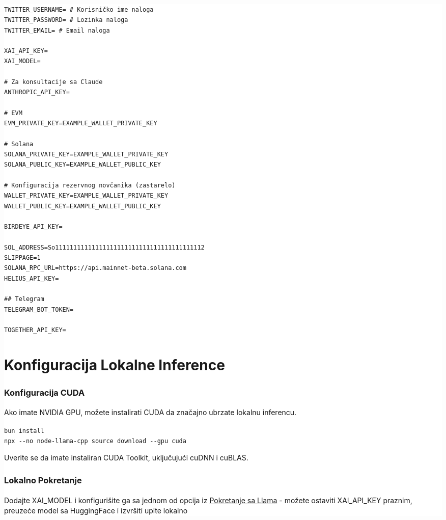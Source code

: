 ```
TWITTER_USERNAME= # Korisničko ime naloga
TWITTER_PASSWORD= # Lozinka naloga
TWITTER_EMAIL= # Email naloga

XAI_API_KEY=
XAI_MODEL=

# Za konsultacije sa Claude
ANTHROPIC_API_KEY=

# EVM
EVM_PRIVATE_KEY=EXAMPLE_WALLET_PRIVATE_KEY

# Solana
SOLANA_PRIVATE_KEY=EXAMPLE_WALLET_PRIVATE_KEY
SOLANA_PUBLIC_KEY=EXAMPLE_WALLET_PUBLIC_KEY

# Konfiguracija rezervnog novčanika (zastarelo)
WALLET_PRIVATE_KEY=EXAMPLE_WALLET_PRIVATE_KEY
WALLET_PUBLIC_KEY=EXAMPLE_WALLET_PUBLIC_KEY

BIRDEYE_API_KEY=

SOL_ADDRESS=So11111111111111111111111111111111111111112
SLIPPAGE=1
SOLANA_RPC_URL=https://api.mainnet-beta.solana.com
HELIUS_API_KEY=

## Telegram
TELEGRAM_BOT_TOKEN=

TOGETHER_API_KEY=
```

# Konfiguracija Lokalne Inference

### Konfiguracija CUDA

Ako imate NVIDIA GPU, možete instalirati CUDA da značajno ubrzate lokalnu inferencu.

```
bun install
npx --no node-llama-cpp source download --gpu cuda
```

Uverite se da imate instaliran CUDA Toolkit, uključujući cuDNN i cuBLAS.

### Lokalno Pokretanje

Dodajte XAI_MODEL i konfigurišite ga sa jednom od opcija iz [Pokretanje sa Llama](#pokretanje-sa-llama) - možete ostaviti XAI_API_KEY praznim, preuzeće model sa HuggingFace i izvršiti upite lokalno
